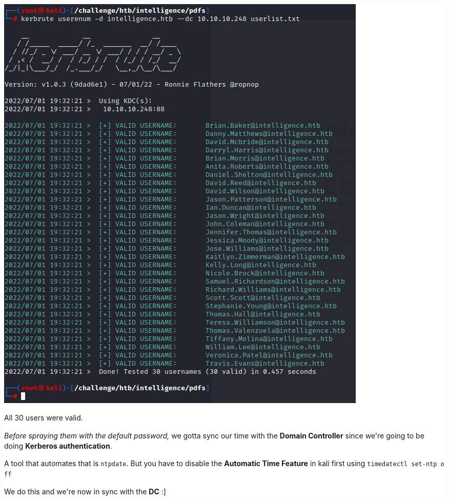 ![kerbrute-userenum](/assets/Intelligence/kerbrute-userenum.jpg)

All 30 users were valid.

*Before spraying them with the default password,* we gotta sync our time with the **Domain Controller** since we're going to be doing **Kerberos authentication**.

A tool that automates that is `ntpdate`. But you have to disable the **Automatic Time Feature** in kali first using `timedatectl set-ntp off`

We do this and we're now in sync with the **DC** :]
